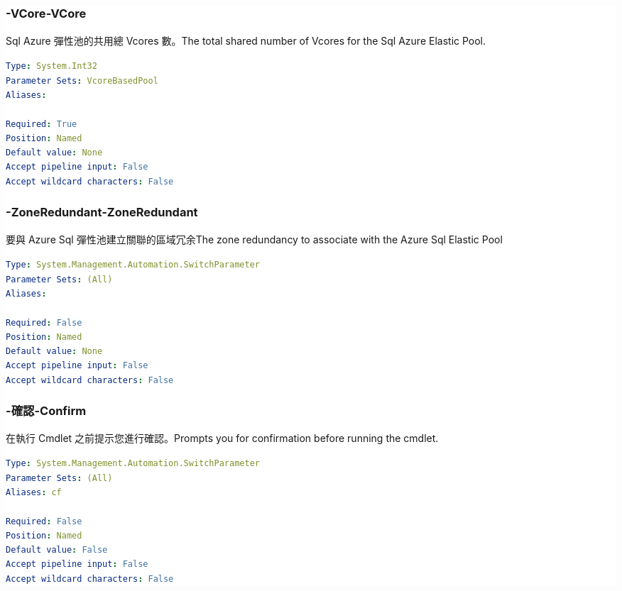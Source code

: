 ### <span data-ttu-id="4d29c-184">-VCore</span><span class="sxs-lookup"><span data-stu-id="4d29c-184">-VCore</span></span>
<span data-ttu-id="4d29c-185">Sql Azure 彈性池的共用總 Vcores 數。</span><span class="sxs-lookup"><span data-stu-id="4d29c-185">The total shared number of Vcores for the Sql Azure Elastic Pool.</span></span>

```yaml
Type: System.Int32
Parameter Sets: VcoreBasedPool
Aliases:

Required: True
Position: Named
Default value: None
Accept pipeline input: False
Accept wildcard characters: False
```

### <span data-ttu-id="4d29c-186">-ZoneRedundant</span><span class="sxs-lookup"><span data-stu-id="4d29c-186">-ZoneRedundant</span></span>
<span data-ttu-id="4d29c-187">要與 Azure Sql 彈性池建立關聯的區域冗余</span><span class="sxs-lookup"><span data-stu-id="4d29c-187">The zone redundancy to associate with the Azure Sql Elastic Pool</span></span>

```yaml
Type: System.Management.Automation.SwitchParameter
Parameter Sets: (All)
Aliases:

Required: False
Position: Named
Default value: None
Accept pipeline input: False
Accept wildcard characters: False
```

### <span data-ttu-id="4d29c-188">-確認</span><span class="sxs-lookup"><span data-stu-id="4d29c-188">-Confirm</span></span>
<span data-ttu-id="4d29c-189">在執行 Cmdlet 之前提示您進行確認。</span><span class="sxs-lookup"><span data-stu-id="4d29c-189">Prompts you for confirmation before running the cmdlet.</span></span>

```yaml
Type: System.Management.Automation.SwitchParameter
Parameter Sets: (All)
Aliases: cf

Required: False
Position: Named
Default value: False
Accept pipeline input: False
Accept wildcard characters: False
```
